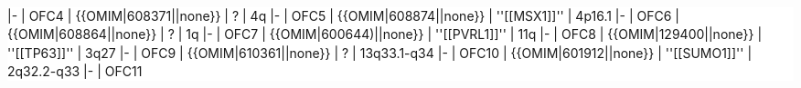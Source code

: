 |-
| OFC4
| {{OMIM|608371||none}}
| ?
| 4q
|-
| OFC5
| {{OMIM|608874||none}}
| ''[[MSX1]]''
| 4p16.1
|-
| OFC6
| {{OMIM|608864||none}}
| ?
| 1q
|-
| OFC7
| {{OMIM|600644)||none}}
| ''[[PVRL1]]''
| 11q
|-
| OFC8
| {{OMIM|129400||none}}
| ''[[TP63]]''
| 3q27
|-
| OFC9
| {{OMIM|610361||none}}
| ?
| 13q33.1-q34
|-
| OFC10
| {{OMIM|601912||none}}
| ''[[SUMO1]]''
| 2q32.2-q33
|-
| OFC11